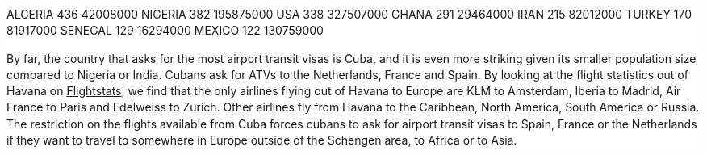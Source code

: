   <tr>
   <td style="text-align:left;"> ALGERIA </td>
   <td style="text-align:right;"> 436 </td>
   <td style="text-align:right;"> 42008000 </td>
  </tr>
  <tr>
   <td style="text-align:left;"> NIGERIA </td>
   <td style="text-align:right;"> 382 </td>
   <td style="text-align:right;"> 195875000 </td>
  </tr>
  <tr>
   <td style="text-align:left;"> USA </td>
   <td style="text-align:right;"> 338 </td>
   <td style="text-align:right;"> 327507000 </td>
  </tr>
  <tr>
   <td style="text-align:left;"> GHANA </td>
   <td style="text-align:right;"> 291 </td>
   <td style="text-align:right;"> 29464000 </td>
  </tr>
  <tr>
   <td style="text-align:left;"> IRAN </td>
   <td style="text-align:right;"> 215 </td>
   <td style="text-align:right;"> 82012000 </td>
  </tr>
  <tr>
   <td style="text-align:left;"> TURKEY </td>
   <td style="text-align:right;"> 170 </td>
   <td style="text-align:right;"> 81917000 </td>
  </tr>
  <tr>
   <td style="text-align:left;"> SENEGAL </td>
   <td style="text-align:right;"> 129 </td>
   <td style="text-align:right;"> 16294000 </td>
  </tr>
  <tr>
   <td style="text-align:left;"> MEXICO </td>
   <td style="text-align:right;"> 122 </td>
   <td style="text-align:right;"> 130759000 </td>
  </tr>
</tbody>
</table>


By far, the country that asks for the most airport transit visas is Cuba, and it is even more striking given its smaller population size compared to Nigeria or India.
Cubans ask for ATVs to the Netherlands, France and Spain. By looking at the flight statistics out of Havana on [Flightstats](https://www.flightstats.com), we find that the only airlines flying out of Havana to Europe are KLM to Amsterdam, Iberia to Madrid, Air France to Paris and Edelweiss to Zurich. Other airlines fly from Havana to the Caribbean, North America, South America or Russia. The restriction on the flights available from Cuba forces cubans to ask for airport transit visas to Spain, France or the Netherlands if they want to travel to somewhere in Europe outside of the Schengen area, to Africa or to Asia.
